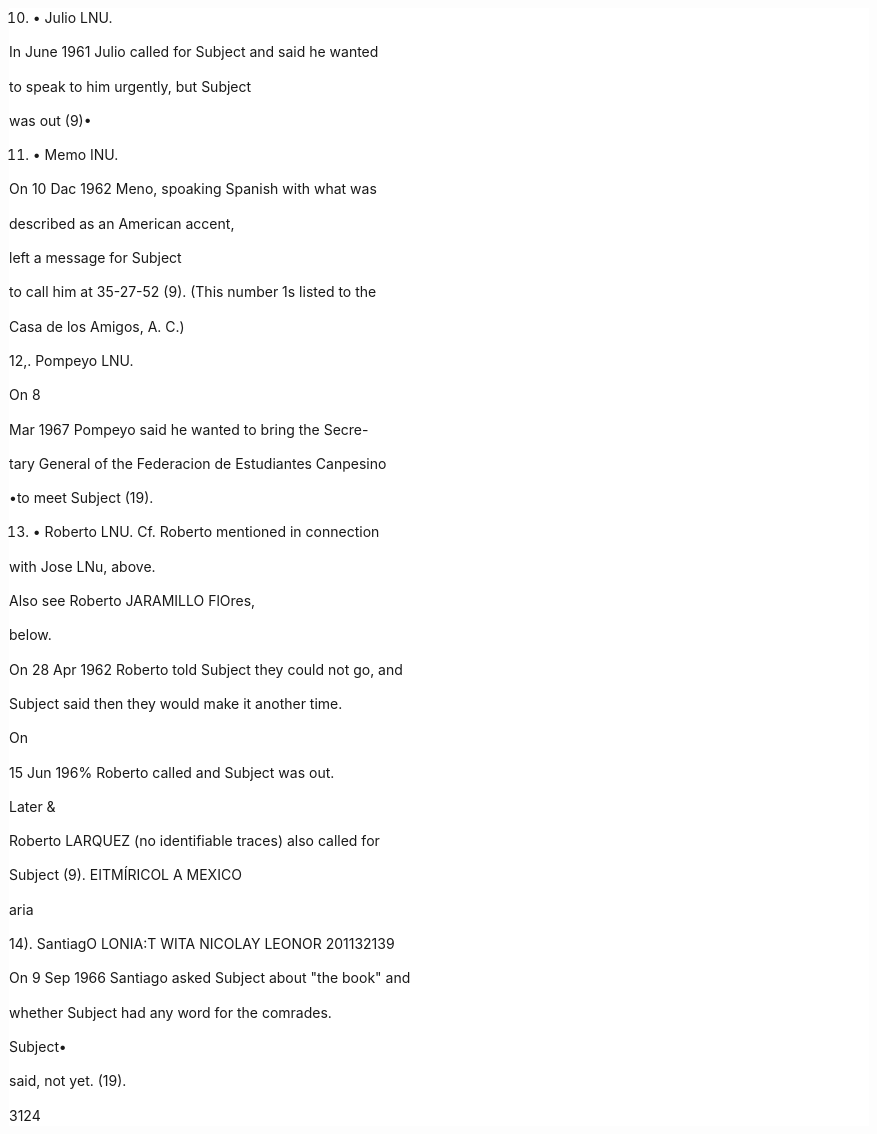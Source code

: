 10) • Julio LNU.

In June 1961 Julio called for Subject and said he wanted

to speak to him urgently, but Subject

was out (9)•

11) • Memo INU.

On 10 Dac 1962 Meno, spoaking Spanish with what was

described as an American accent,

left a message for Subject

to call him at 35-27-52 (9). (This number 1s listed to the

Casa de los Amigos, A. C.)

12,. Pompeyo LNU.

On 8

Mar 1967 Pompeyo said he wanted to bring the Secre-

tary General of the Federacion de Estudiantes Canpesino

•to meet Subject (19).

13) • Roberto LNU. Cf. Roberto mentioned in connection

with Jose LNu, above.

Also see Roberto JARAMILLO FlOres,

below.

On 28 Apr 1962 Roberto told Subject they could not go, and

Subject said then they would make it another time.

On

15 Jun 196% Roberto called and Subject was out.

Later &

Roberto LARQUEZ (no identifiable traces) also called for

Subject (9). EITMÍRICOL A MEXICO

aria

14). SantiagO LONIA:T WITA NICOLAY LEONOR 201132139

On 9 Sep 1966 Santiago asked Subject about "the book" and

whether Subject had any word for the comrades.

Subject•

said, not yet. (19).

3124
